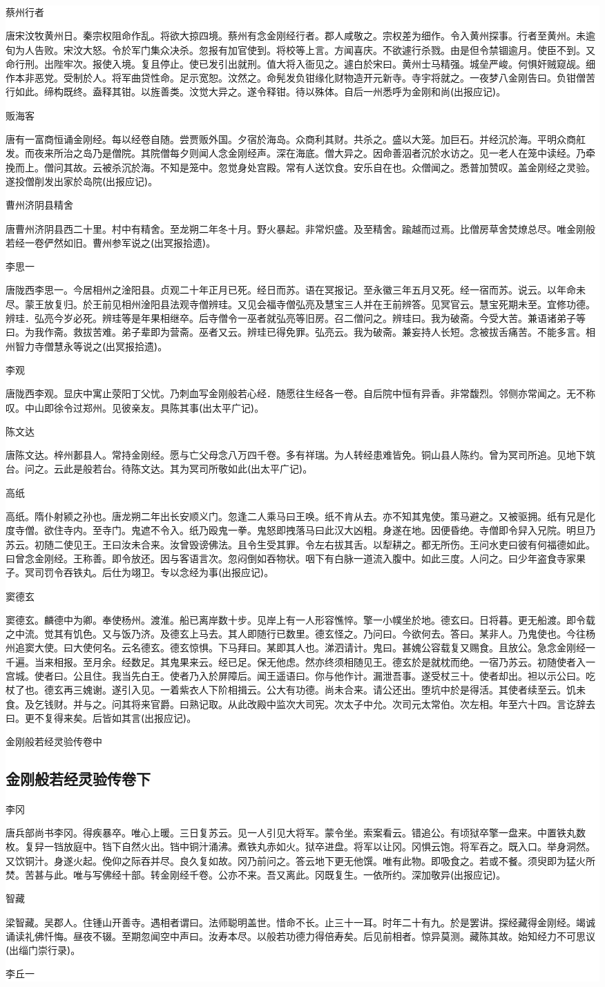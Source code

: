 蔡州行者  

唐宋汶牧黄州日。秦宗权阻命作乱。将欲大掠四境。蔡州有念金刚经行者。郡人咸敬之。宗权差为细作。令入黄州探事。行者至黄州。未逾旬为人告败。宋汶大怒。令於军门集众决杀。忽报有加官使到。将校等上言。方闻喜庆。不欲遽行杀戮。由是但令禁锢逾月。使臣不到。又命行刑。出陛牢次。报使入境。复且停止。使已发引出就刑。值大将入衙见之。遽白於宋曰。黄州士马精强。城垒严峻。何惧奸贼窥觇。细作本非恶党。受制於人。将军曲贷性命。足示宽恕。汶然之。命髡发负钳缘化财物造开元新寺。寺宇将就之。一夜梦八金刚告曰。负钳僧苦行如此。缔构既终。盍释其钳。以旌善类。汶觉大异之。遂令释钳。待以殊体。自后一州悉呼为金刚和尚(出报应记)。  

贩海客  

唐有一富商恒诵金刚经。每以经卷自随。尝贾贩外国。夕宿於海岛。众商利其财。共杀之。盛以大笼。加巨石。并经沉於海。平明众商舡发。而夜来所治之岛乃是僧院。其院僧每夕则闻人念金刚经声。深在海底。僧大异之。因命善泅者沉於水访之。见一老人在笼中读经。乃牵挽而上。僧问其故。云被杀沉於海。不知是笼中。忽觉身处宫殿。常有人送饮食。安乐自在也。众僧闻之。悉普加赞叹。盖金刚经之灵验。遂投僧削发出家於岛院(出报应记)。  

曹州济阴县精舍  

唐曹州济阴县西二十里。村中有精舍。至龙朔二年冬十月。野火暴起。非常炽盛。及至精舍。踰越而过焉。比僧房草舍焚燎总尽。唯金刚般若经一卷俨然如旧。曹州参军说之(出冥报拾遗)。  

李思一  

唐陇西李思一。今居相州之淦阳县。贞观二十年正月已死。经日而苏。语在冥报记。至永徽三年五月又死。经一宿而苏。说云。以年命未尽。蒙王放复归。於王前见相州淦阳县法观寺僧辨珪。又见会福寺僧弘亮及慧宝三人并在王前辨答。见冥官云。慧宝死期未至。宜修功德。辨珪．弘亮今岁必死。辨珪等是年果相继卒。后寺僧令一巫者就弘亮等旧房。召二僧问之。辨珪曰。我为破斋。今受大苦。兼语诸弟子等曰。为我作斋。救拔苦难。弟子辈即为营斋。巫者又云。辨珪已得免罪。弘亮云。我为破斋。兼妄持人长短。念被拔舌痛苦。不能多言。相州智力寺僧慧永等说之(出冥报拾遗)。  

李观  

唐陇西李观。显庆中寓止荥阳丁父忧。乃刺血写金刚般若心经．随愿往生经各一卷。自后院中恒有异香。非常馥烈。邻侧亦常闻之。无不称叹。中山即徐令过郑州。见彼亲友。具陈其事(出太平广记)。  

陈文达  

唐陈文达。梓州郪县人。常持金刚经。愿与亡父母念八万四千卷。多有祥瑞。为人转经患难皆免。铜山县人陈约。曾为冥司所追。见地下筑台。问之。云此是般若台。待陈文达。其为冥司所敬如此(出太平广记)。  

高纸  

高纸。隋仆射颍之孙也。唐龙朔二年出长安顺义门。忽逢二人乘马曰王唤。纸不肯从去。亦不知其鬼使。策马避之。又被驱拥。纸有兄是化度寺僧。欲住寺内。至寺门。鬼遮不令入。纸乃殴鬼一拳。鬼怒即拽落马曰此汉大凶粗。身遂在地。因便昏绝。寺僧即令舁入兄院。明旦乃苏云。初随二使见王。王曰汝未合来。汝曾毁谤佛法。且令生受其罪。令左右拔其舌。以犁耕之。都无所伤。王问水吏曰彼有何福德如此。曰曾念金刚经。王称善。即令放还。因与客语言次。忽闷倒如吞物状。咽下有白脉一道流入腹中。如此三度。人问之。曰少年盗食寺家果子。冥司罚令吞铁丸。后仕为翊卫。专以念经为事(出报应记)。  

窦德玄  

窦德玄。麟德中为卿。奉使杨州。渡淮。船已离岸数十步。见岸上有一人形容憔悴。擎一小幞坐於地。德玄曰。日将暮。更无船渡。即令载之中流。觉其有饥色。又与饭乃济。及德玄上马去。其人即随行已数里。德玄怪之。乃问曰。今欲何去。答曰。某非人。乃鬼使也。今往杨州追窦大使。曰大使何名。云名德玄。德玄惊惧。下马拜曰。某即其人也。涕泗请计。鬼曰。甚媿公容载复又赐食。且放公。急念金刚经一千遍。当来相报。至月余。经数足。其鬼果来云。经已足。保无他虑。然亦终须相随见王。德玄於是就枕而绝。一宿乃苏云。初随使者入一宫城。使者曰。公且住。我当先白王。使者乃入於屏障后。闻王遥语曰。你与他作计。漏泄吾事。遂受杖三十。使者却出。袒以示公曰。吃杖了也。德玄再三媿谢。遂引入见。一着紫衣人下阶相揖云。公大有功德。尚未合来。请公还出。堕坑中於是得活。其使者续至云。饥未食。及乞钱财。并与之。问其将来官爵。曰熟记取。从此改殿中监次大司宪。次太子中允。次司元太常伯。次左相。年至六十四。言讫辞去曰。更不复得来矣。后皆如其言(出报应记)。  

金刚般若经灵验传卷中  

## 金刚般若经灵验传卷下  

李冈  

唐兵部尚书李冈。得疾暴卒。唯心上暖。三日复苏云。见一人引见大将军。蒙令坐。索案看云。错追公。有顷狱卒擎一盘来。中置铁丸数枚。复舁一铛放庭中。铛下自然火出。铛中铜汁涌沸。煮铁丸赤如火。狱卒进盘。将军以让冈。冈惧云饱。将军吞之。既入口。举身洞然。又饮铜汁。身遂火起。俛仰之际吞并尽。良久复如故。冈乃前问之。答云地下更无他馔。唯有此物。即吸食之。若或不餐。须臾即为猛火所焚。苦甚与此。唯与写佛经十部。转金刚经千卷。公亦不来。吾又离此。冈既复生。一依所约。深加敬异(出报应记)。  

智藏  

梁智藏。吴郡人。住锺山开善寺。遇相者谓曰。法师聪明盖世。惜命不长。止三十一耳。时年二十有九。於是罢讲。探经藏得金刚经。竭诚诵读礼佛忏悔。昼夜不辍。至期忽闻空中声曰。汝寿本尽。以般若功德力得倍寿矣。后见前相者。惊异莫测。藏陈其故。始知经力不可思议(出缁门崇行录)。  

李丘一  

